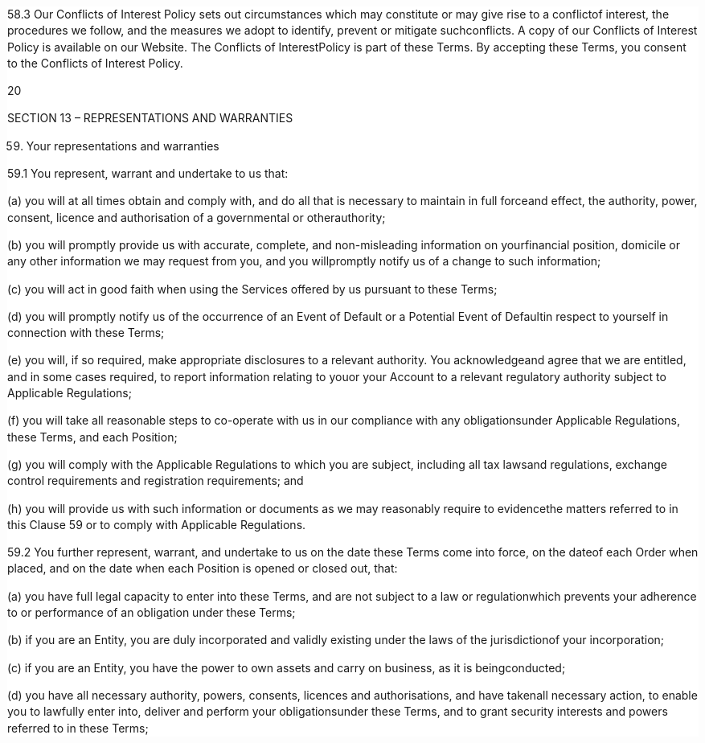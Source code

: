 58.3 Our Conflicts of Interest Policy sets out circumstances which may constitute or may give rise to a conflictof interest, the procedures we follow, and the measures we adopt to identify, prevent or mitigate suchconflicts. A copy of our Conflicts of Interest Policy is available on our Website. The Conflicts of InterestPolicy is part of these Terms. By accepting these Terms, you consent to the Conflicts of Interest Policy.

20



SECTION 13 – REPRESENTATIONS AND WARRANTIES

59. Your representations and warranties



59.1 You represent, warrant and undertake to us that:

(a) you will at all times obtain and comply with, and do all that is necessary to maintain in full forceand effect, the authority, power, consent, licence and authorisation of a governmental or otherauthority;

(b) you will promptly provide us with accurate, complete, and non-misleading information on yourfinancial position, domicile or any other information we may request from you, and you willpromptly notify us of a change to such information;

(c) you will act in good faith when using the Services offered by us pursuant to these Terms;

(d) you will promptly notify us of the occurrence of an Event of Default or a Potential Event of Defaultin respect to yourself in connection with these Terms;

(e) you will, if so required, make appropriate disclosures to a relevant authority. You acknowledgeand agree that we are entitled, and in some cases required, to report information relating to youor your Account to a relevant regulatory authority subject to Applicable Regulations;

(f) you will take all reasonable steps to co-operate with us in our compliance with any obligationsunder Applicable Regulations, these Terms, and each Position;

(g) you will comply with the Applicable Regulations to which you are subject, including all tax lawsand regulations, exchange control requirements and registration requirements; and

(h) you will provide us with such information or documents as we may reasonably require to evidencethe matters referred to in this Clause 59 or to comply with Applicable Regulations.

59.2 You further represent, warrant, and undertake to us on the date these Terms come into force, on the dateof each Order when placed, and on the date when each Position is opened or closed out, that:

(a) you have full legal capacity to enter into these Terms, and are not subject to a law or regulationwhich prevents your adherence to or performance of an obligation under these Terms;

(b) if you are an Entity, you are duly incorporated and validly existing under the laws of the jurisdictionof your incorporation;

(c) if you are an Entity, you have the power to own assets and carry on business, as it is beingconducted;

(d) you have all necessary authority, powers, consents, licences and authorisations, and have takenall necessary action, to enable you to lawfully enter into, deliver and perform your obligationsunder these Terms, and to grant security interests and powers referred to in these Terms;
